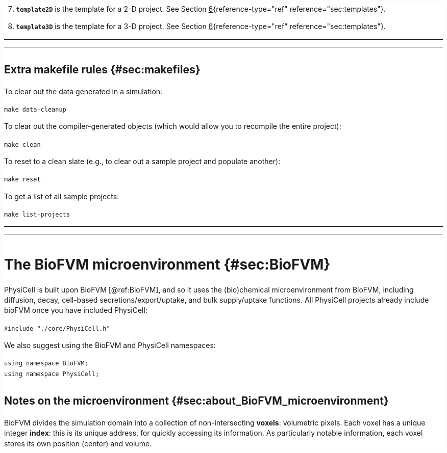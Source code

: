 7.  **`template2D`** is the template for a 2-D project. See Section
    [6](#sec:templates){reference-type="ref" reference="sec:templates"}.

8.  **`template3D`** is the template for a 3-D project. See Section
    [6](#sec:templates){reference-type="ref" reference="sec:templates"}.

------------------------------------------------------------------------

------------------------------------------------------------------------

Extra makefile rules {#sec:makefiles}
--------------------

To clear out the data generated in a simulation:

`make data-cleanup`

To clear out the compiler-generated objects (which would allow you to
recompile the entire project):

`make clean`

To reset to a clean slate (e.g., to clear out a sample project and
populate another):

`make reset`

To get a list of all sample projects:

`make list-projects`

------------------------------------------------------------------------

------------------------------------------------------------------------

The BioFVM microenvironment {#sec:BioFVM}
===========================

PhysiCell is built upon BioFVM [@ref:BioFVM], and so it uses the
(bio)chemical microenvironment from BioFVM, including diffusion, decay,
cell-based secretions/export/uptake, and bulk supply/uptake functions.
All PhysiCell projects already include bioFVM once you have included
PhysiCell:

`#include "./core/PhysiCell.h"`

We also suggest using the BioFVM and PhysiCell namespaces:

    using namespace BioFVM;
    using namespace PhysiCell;

Notes on the microenvironment {#sec:about_BioFVM_microenvironment}
-----------------------------

BioFVM divides the simulation domain into a collection of
non-intersecting **voxels**: volumetric pixels. Each voxel has a unique
integer **index**: this is its unique address, for quickly accessing its
information. As particularly notable information, each voxel stores its
own position (center) and volume.
